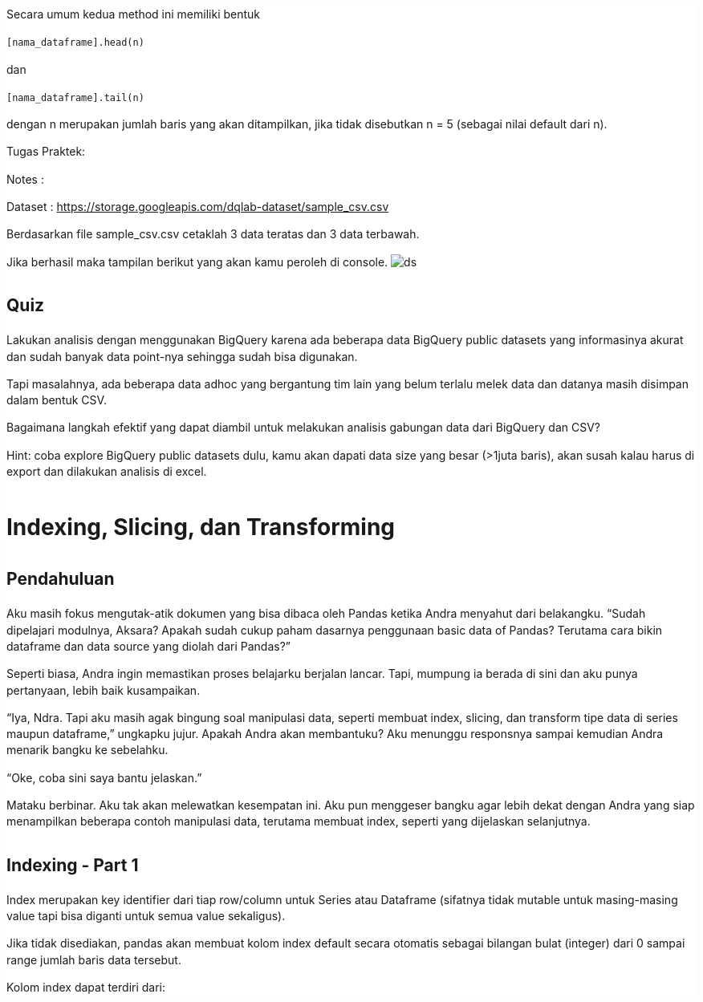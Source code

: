 Secara umum kedua method ini memiliki bentuk

```[nama_dataframe].head(n)``` 

dan 

```[nama_dataframe].tail(n)```

dengan n merupakan jumlah baris yang akan ditampilkan, jika tidak disebutkan n = 5 (sebagai nilai default dari n). 

Tugas Praktek:

Notes :

Dataset : https://storage.googleapis.com/dqlab-dataset/sample_csv.csv

Berdasarkan file sample_csv.csv cetaklah 3 data teratas dan 3 data terbawah. 

Jika berhasil maka tampilan berikut yang akan kamu peroleh di console.
![ds](../../pict/headtail.png)

## Quiz
Lakukan analisis dengan menggunakan BigQuery karena ada beberapa data BigQuery public datasets yang informasinya akurat dan sudah banyak data point-nya sehingga sudah bisa digunakan.

Tapi masalahnya, ada beberapa data adhoc yang bergantung tim lain yang belum terlalu melek data dan datanya masih disimpan dalam bentuk CSV.

Bagaimana langkah efektif yang dapat diambil untuk melakukan analisis gabungan data dari BigQuery dan CSV?

Hint: coba explore BigQuery public datasets dulu, kamu akan dapati data size yang besar (>1juta baris), akan susah kalau harus di export dan dilakukan analisis di excel.

# Indexing, Slicing, dan Transforming

## Pendahuluan
Aku masih fokus mengutak-atik dokumen yang bisa dibaca oleh Pandas ketika Andra menyahut dari belakangku. “Sudah dipelajari modulnya, Aksara? Apakah sudah cukup paham dasarnya penggunaan basic data of Pandas? Terutama cara bikin dataframe dan data source yang diolah dari Pandas?”

Seperti biasa, Andra ingin memastikan proses belajarku berjalan lancar. Tapi, mumpung ia berada di sini dan aku punya pertanyaan, lebih baik kusampaikan.

“Iya, Ndra. Tapi aku masih agak bingung soal manipulasi data, seperti membuat index, slicing, dan transform tipe data di series maupun dataframe,” ungkapku jujur. Apakah Andra akan membantuku? Aku menunggu responsnya sampai kemudian Andra menarik bangku ke sebelahku.

“Oke, coba sini saya bantu jelaskan.”

Mataku berbinar. Aku tak akan melewatkan kesempatan ini. Aku pun menggeser bangku agar lebih dekat dengan Andra yang siap menampilkan beberapa contoh manipulasi data, terutama membuat index, seperti yang dijelaskan selanjutnya.

## Indexing - Part 1
Index merupakan key identifier dari tiap row/column untuk Series atau Dataframe (sifatnya tidak mutable untuk masing-masing value tapi bisa diganti untuk semua value sekaligus).

Jika tidak disediakan, pandas akan membuat kolom index default secara otomatis sebagai bilangan bulat (integer) dari 0 sampai range jumlah baris data tersebut.

Kolom index dapat terdiri dari:

```